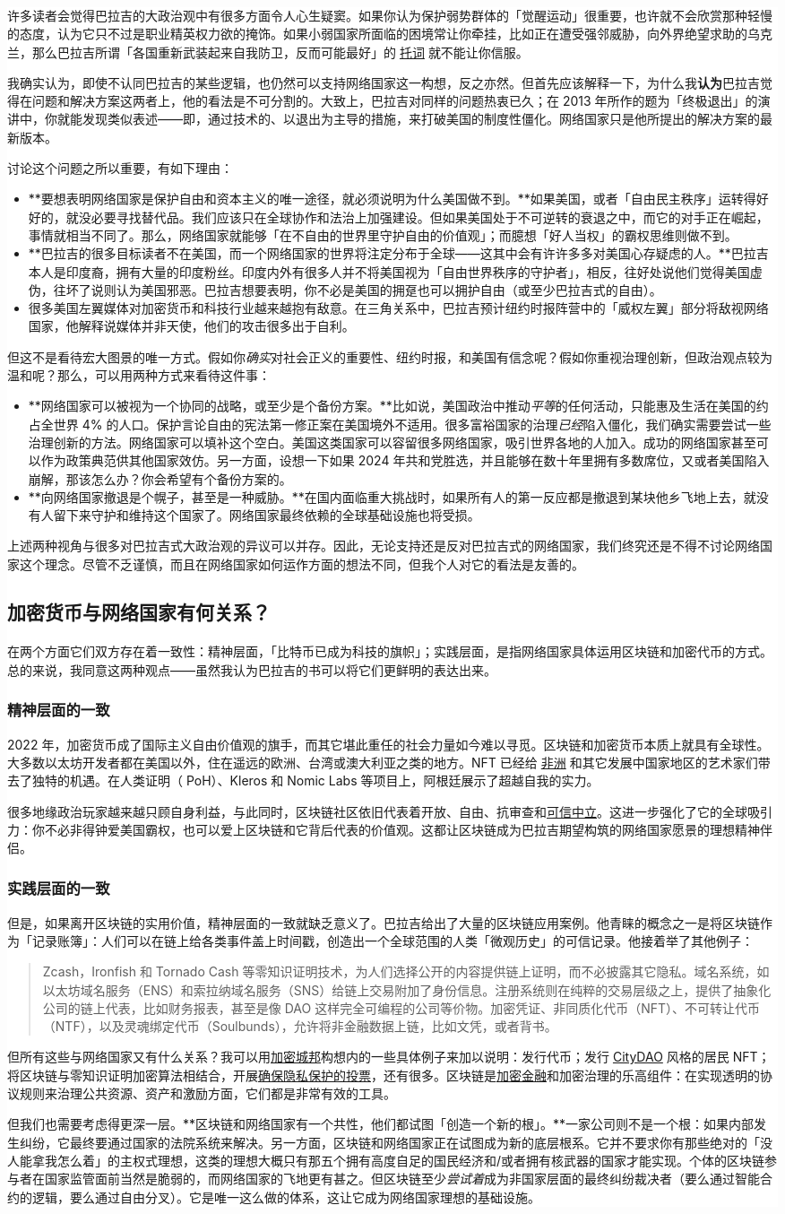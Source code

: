 许多读者会觉得巴拉吉的大政治观中有很多方面令人心生疑窦。如果你认为保护弱势群体的「觉醒运动」很重要，也许就不会欣赏那种轻慢的态度，认为它只不过是职业精英权力欲的掩饰。如果小弱国家所面临的困境常让你牵挂，比如正在遭受强邻威胁，向外界绝望求助的乌克兰，那么巴拉吉所谓「各国重新武装起来自我防卫，反而可能最好」的 [托词](https://thenetworkstate.com/people-of-god-people-of-the-state-people-of-the-network) 就不能让你信服。

我确实认为，即使不认同巴拉吉的某些逻辑，也仍然可以支持网络国家这一构想，反之亦然。但首先应该解释一下，为什么我**认为**巴拉吉觉得在问题和解决方案这两者上，他的看法是不可分割的。大致上，巴拉吉对同样的问题热衷已久；在 2013 年所作的题为「终极退出」的演讲中，你就能发现类似表述——即，通过技术的、以退出为主导的措施，来打破美国的制度性僵化。网络国家只是他所提出的解决方案的最新版本。

讨论这个问题之所以重要，有如下理由：

- **要想表明网络国家是保护自由和资本主义的唯一途径，就必须说明为什么美国做不到。**如果美国，或者「自由民主秩序」运转得好好的，就没必要寻找替代品。我们应该只在全球协作和法治上加强建设。但如果美国处于不可逆转的衰退之中，而它的对手正在崛起，事情就相当不同了。那么，网络国家就能够「在不自由的世界里守护自由的价值观」；而臆想「好人当权」的霸权思维则做不到。
- **巴拉吉的很多目标读者不在美国，而一个网络国家的世界将注定分布于全球——这其中会有许许多多对美国心存疑虑的人。**巴拉吉本人是印度裔，拥有大量的印度粉丝。印度内外有很多人并不将美国视为「自由世界秩序的守护者」，相反，往好处说他们觉得美国虚伪，往坏了说则认为美国邪恶。巴拉吉想要表明，你不必是美国的拥趸也可以拥护自由（或至少巴拉吉式的自由）。
- 很多美国左翼媒体对加密货币和科技行业越来越抱有敌意。在三角关系中，巴拉吉预计纽约时报阵营中的「威权左翼」部分将敌视网络国家，他解释说媒体并非天使，他们的攻击很多出于自利。

但这不是看待宏大图景的唯一方式。假如你*确实*对社会正义的重要性、纽约时报，和美国有信念呢？假如你重视治理创新，但政治观点较为温和呢？那么，可以用两种方式来看待这件事：

- **网络国家可以被视为一个协同的战略，或至少是个备份方案。**比如说，美国政治中推动*平等*的任何活动，只能惠及生活在美国的约占全世界 4% 的人口。保护言论自由的宪法第一修正案在美国境外不适用。很多富裕国家的治理*已经*陷入僵化，我们确实需要尝试一些治理创新的方法。网络国家可以填补这个空白。美国这类国家可以容留很多网络国家，吸引世界各地的人加入。成功的网络国家甚至可以作为政策典范供其他国家效仿。另一方面，设想一下如果 2024 年共和党胜选，并且能够在数十年里拥有多数席位，又或者美国陷入崩解，那该怎么办？你会希望有个备份方案的。
- **向网络国家撤退是个幌子，甚至是一种威胁。**在国内面临重大挑战时，如果所有人的第一反应都是撤退到某块他乡飞地上去，就没有人留下来守护和维持这个国家了。网络国家最终依赖的全球基础设施也将受损。

上述两种视角与很多对巴拉吉式大政治观的异议可以并存。因此，无论支持还是反对巴拉吉式的网络国家，我们终究还是不得不讨论网络国家这个理念。尽管不乏谨慎，而且在网络国家如何运作方面的想法不同，但我个人对它的看法是友善的。

## <div id='what-does-cryptocurrency-have-to-do-with-network-states'>加密货币与网络国家有何关系？</div>

在两个方面它们双方存在着一致性：精神层面，「比特币已成为科技的旗帜」；实践层面，是指网络国家具体运用区块链和加密代币的方式。总的来说，我同意这两种观点——虽然我认为巴拉吉的书可以将它们更鲜明的表达出来。

### 精神层面的一致

2022 年，加密货币成了国际主义自由价值观的旗手，而其它堪此重任的社会力量如今难以寻觅。区块链和加密货币本质上就具有全球性。大多数以太坊开发者都在美国以外，住在遥远的欧洲、台湾或澳大利亚之类的地方。NFT 已经给 [非洲](https://www.artsy.net/article/artsy-editorial-nfts-empowered-artists-african-art-scenes) 和其它发展中国家地区的艺术家们带去了独特的机遇。在人类证明（ PoH）、Kleros 和 Nomic Labs 等项目上，阿根廷展示了超越自我的实力。

很多地缘政治玩家越来越只顾自身利益，与此同时，区块链社区依旧代表着开放、自由、抗审查和[可信中立](https://nakamoto.com/credible-neutrality/)。这进一步强化了它的全球吸引力：你不必非得钟爱美国霸权，也可以爱上区块链和它背后代表的价值观。这都让区块链成为巴拉吉期望构筑的网络国家愿景的理想精神伴侣。

### 实践层面的一致

但是，如果离开区块链的实用价值，精神层面的一致就缺乏意义了。巴拉吉给出了大量的区块链应用案例。他青睐的概念之一是将区块链作为「记录账簿」：人们可以在链上给各类事件盖上时间戳，创造出一个全球范围的人类「微观历史」的可信记录。他接着举了其他例子：

> Zcash，Ironfish 和 Tornado Cash 等零知识证明技术，为人们选择公开的内容提供链上证明，而不必披露其它隐私。域名系统，如以太坊域名服务（ENS）和索拉纳域名服务（SNS）给链上交易附加了身份信息。注册系统则在纯粹的交易层级之上，提供了抽象化公司的链上代表，比如财务报表，甚至是像 DAO 这样完全可编程的公司等价物。加密凭证、非同质化代币（NFT）、不可转让代币（NTF），以及灵魂绑定代币（Soulbunds），允许将非金融数据上链，比如文凭，或者背书。
> 

但所有这些与网络国家又有什么关系？我可以用[加密城邦](https://vitalik.ca/general/2021/10/31/cities.html)构想内的一些具体例子来加以说明：发行代币；发行 [CityDAO](https://www.citydao.io/) 风格的居民 NFT；将区块链与零知识证明加密算法相结合，开展[确保隐私保护的投票](https://vitalik.ca/general/2021/05/25/voting2.html)，还有很多。区块链是[加密金融](https://www.reddit.com/r/ethtrader/comments/ctu2ud/vitalik_called_ethereum_the_lego_of_cryptofinance/)和加密治理的乐高组件：在实现透明的协议规则来治理公共资源、资产和激励方面，它们都是非常有效的工具。

但我们也需要考虑得更深一层。**区块链和网络国家有一个共性，他们都试图「创造一个新的根」。**一家公司则不是一个根：如果内部发生纠纷，它最终要通过国家的法院系统来解决。另一方面，区块链和网络国家正在试图成为新的底层根系。它并不要求你有那些绝对的「没人能拿我怎么着」的主权式理想，这类的理想大概只有那五个拥有高度自足的国民经济和/或者拥有核武器的国家才能实现。个体的区块链参与者在国家监管面前当然是脆弱的，而网络国家的飞地更有甚之。但区块链至少*尝试着*成为非国家层面的最终纠纷裁决者（要么通过智能合约的逻辑，要么通过自由分叉）。它是唯一这么做的体系，这让它成为网络国家理想的基础设施。
